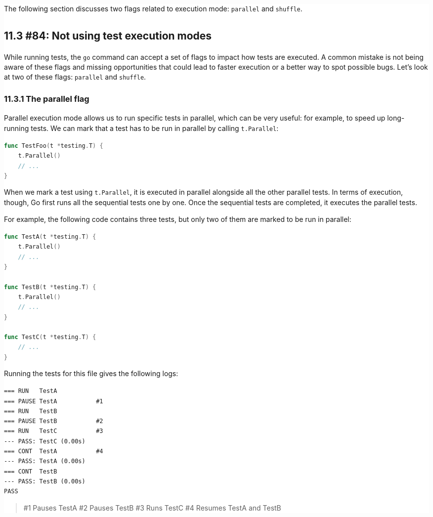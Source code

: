 The following section discusses two flags related to execution mode: `parallel` and `shuffle`.

## 11.3 #84: Not using test execution modes

While running tests, the `go` command can accept a set of flags to impact how tests are executed. A common mistake is not being aware of these flags and missing opportunities that could lead to faster execution or a better way to spot possible bugs. Let’s look at two of these flags: `parallel` and `shuffle`.

### 11.3.1 The parallel flag

Parallel execution mode allows us to run specific tests in parallel, which can be very useful: for example, to speed up long-running tests. We can mark that a test has to be run in parallel by calling `t.Parallel`:

```go
func TestFoo(t *testing.T) {
    t.Parallel()
    // ...
}
```

When we mark a test using `t.Parallel`, it is executed in parallel alongside all the other parallel tests. In terms of execution, though, Go first runs all the sequential tests one by one. Once the sequential tests are completed, it executes the parallel tests.

For example, the following code contains three tests, but only two of them are marked to be run in parallel:

```go
func TestA(t *testing.T) {
    t.Parallel()
    // ...
}

func TestB(t *testing.T) {
    t.Parallel()
    // ...
}

func TestC(t *testing.T) {
    // ...
}
```

Running the tests for this file gives the following logs:

```
=== RUN   TestA
=== PAUSE TestA           #1
=== RUN   TestB
=== PAUSE TestB           #2
=== RUN   TestC           #3
--- PASS: TestC (0.00s)
=== CONT  TestA           #4
--- PASS: TestA (0.00s)
=== CONT  TestB
--- PASS: TestB (0.00s)
PASS
```
> #1 Pauses TestA
> #2 Pauses TestB
> #3 Runs TestC
> #4 Resumes TestA and TestB
